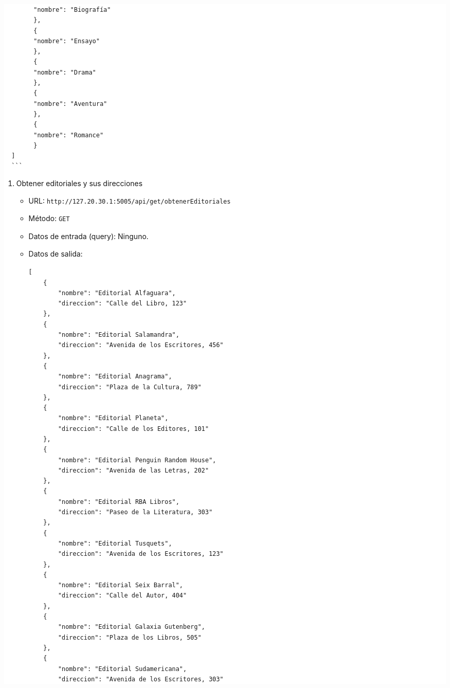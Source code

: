             "nombre": "Biografía"
            },
            {
            "nombre": "Ensayo"
            },
            {
            "nombre": "Drama"
            },
            {
            "nombre": "Aventura"
            },
            {
            "nombre": "Romance"
            }
      ]
      ```

1.  Obtener editoriales y sus direcciones

    - URL: `http://127.20.30.1:5005/api/get/obtenerEditoriales`
    - Método: `GET`
    - Datos de entrada (query): Ninguno.
    - Datos de salida:

      ```
      [
          {
              "nombre": "Editorial Alfaguara",
              "direccion": "Calle del Libro, 123"
          },
          {
              "nombre": "Editorial Salamandra",
              "direccion": "Avenida de los Escritores, 456"
          },
          {
              "nombre": "Editorial Anagrama",
              "direccion": "Plaza de la Cultura, 789"
          },
          {
              "nombre": "Editorial Planeta",
              "direccion": "Calle de los Editores, 101"
          },
          {
              "nombre": "Editorial Penguin Random House",
              "direccion": "Avenida de las Letras, 202"
          },
          {
              "nombre": "Editorial RBA Libros",
              "direccion": "Paseo de la Literatura, 303"
          },
          {
              "nombre": "Editorial Tusquets",
              "direccion": "Avenida de los Escritores, 123"
          },
          {
              "nombre": "Editorial Seix Barral",
              "direccion": "Calle del Autor, 404"
          },
          {
              "nombre": "Editorial Galaxia Gutenberg",
              "direccion": "Plaza de los Libros, 505"
          },
          {
              "nombre": "Editorial Sudamericana",
              "direccion": "Avenida de los Escritores, 303"